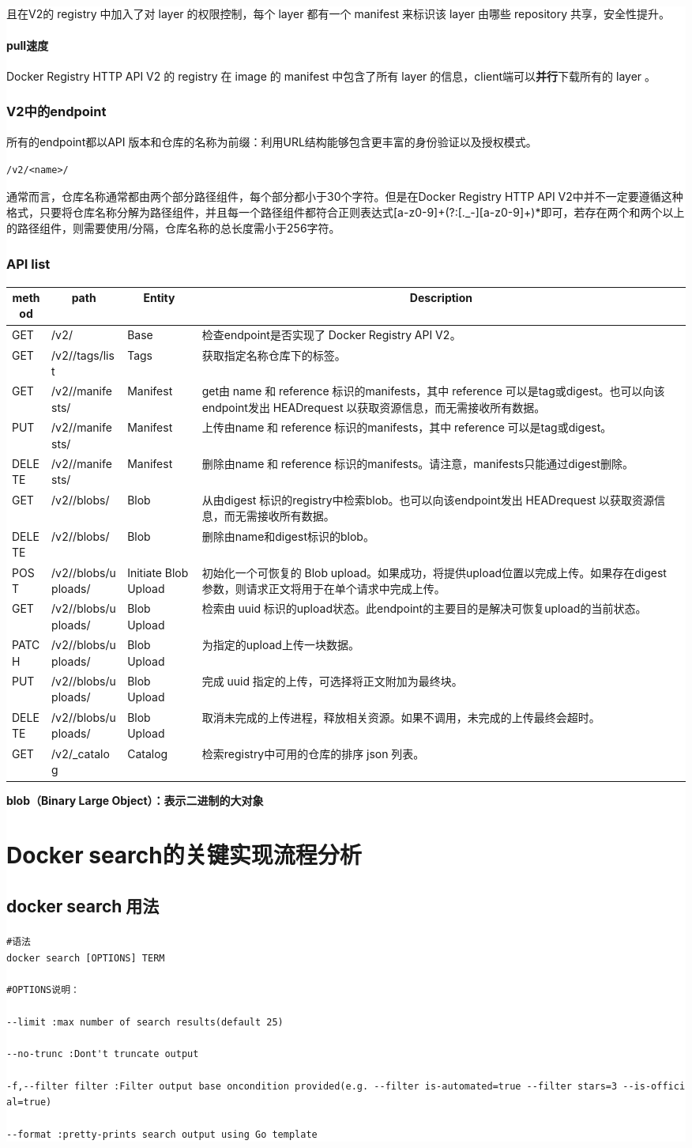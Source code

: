 且在V2的 registry 中加入了对 layer 的权限控制，每个 layer 都有一个 manifest 来标识该 layer 由哪些 repository 共享，安全性提升。

#### **pull速度**

Docker Registry HTTP API V2 的 registry 在 image 的 manifest 中包含了所有 layer 的信息，client端可以**并行**下载所有的 layer 。

### V2中的endpoint

所有的endpoint都以API 版本和仓库的名称为前缀：利用URL结构能够包含更丰富的身份验证以及授权模式。

```txt
/v2/<name>/
```

通常而言，仓库名称通常都由两个部分路径组件，每个部分都小于30个字符。但是在Docker Registry HTTP API V2中并不一定要遵循这种格式，只要将仓库名称分解为路径组件，并且每一个路径组件都符合正则表达式[a-z0-9]+(?:[._-][a-z0-9]+)*即可，若存在两个和两个以上的路径组件，则需要使用/分隔，仓库名称的总长度需小于256字符。

### API list

| method | path                             | Entity               | Description                                                  |
| ------ | -------------------------------- | -------------------- | ------------------------------------------------------------ |
| GET    | /v2/                             | Base                 | 检查endpoint是否实现了 Docker Registry API V2。              |
| GET    | /v2/<name>/tags/list             | Tags                 | 获取指定名称仓库下的标签。                                   |
| GET    | /v2/<name>/manifests/<reference> | Manifest             | get由 name 和 reference 标识的manifests，其中 reference 可以是tag或digest。也可以向该endpoint发出 HEADrequest 以获取资源信息，而无需接收所有数据。 |
| PUT    | /v2/<name>/manifests/<reference> | Manifest             | 上传由name 和 reference 标识的manifests，其中 reference 可以是tag或digest。 |
| DELETE | /v2/<name>/manifests/<reference> | Manifest             | 删除由name 和 reference 标识的manifests。请注意，manifests只能通过digest删除。 |
| GET    | /v2/<name>/blobs/<digest>        | Blob                 | 从由digest 标识的registry中检索blob。也可以向该endpoint发出 HEADrequest 以获取资源信息，而无需接收所有数据。 |
| DELETE | /v2/<name>/blobs/<digest>        | Blob                 | 删除由name和digest标识的blob。                               |
| POST   | /v2/<name>/blobs/uploads/        | Initiate Blob Upload | 初始化一个可恢复的 Blob upload。如果成功，将提供upload位置以完成上传。如果存在digest 参数，则请求正文将用于在单个请求中完成上传。 |
| GET    | /v2/<name>/blobs/uploads/<uuid>  | Blob Upload          | 检索由 uuid 标识的upload状态。此endpoint的主要目的是解决可恢复upload的当前状态。 |
| PATCH  | /v2/<name>/blobs/uploads/<uuid>  | Blob Upload          | 为指定的upload上传一块数据。                                 |
| PUT    | /v2/<name>/blobs/uploads/<uuid>  | Blob Upload          | 完成 uuid 指定的上传，可选择将正文附加为最终块。             |
| DELETE | /v2/<name>/blobs/uploads/<uuid>  | Blob Upload          | 取消未完成的上传进程，释放相关资源。如果不调用，未完成的上传最终会超时。 |
| GET    | /v2/_catalog                     | Catalog              | 检索registry中可用的仓库的排序 json 列表。                   |

**blob（Binary Large Object）：表示二进制的大对象**

# Docker search的关键实现流程分析

## docker search 用法

```shell
#语法
docker search [OPTIONS] TERM

#OPTIONS说明：

--limit :max number of search results(default 25)

--no-trunc :Dont't truncate output

-f,--filter filter :Filter output base oncondition provided(e.g. --filter is-automated=true --filter stars=3 --is-official=true)

--format :pretty-prints search output using Go template
```